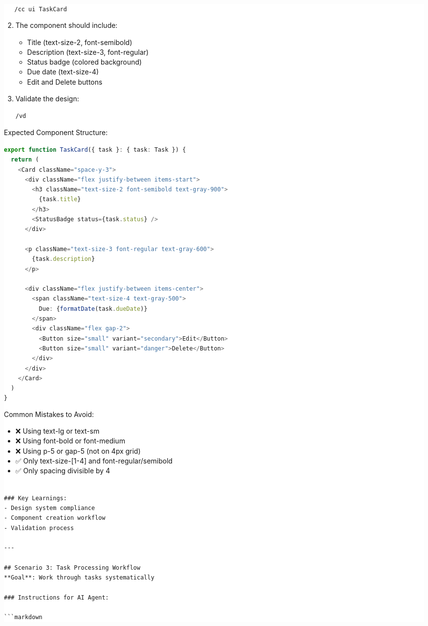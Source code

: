 ```
   /cc ui TaskCard
   ```

2. The component should include:
   - Title (text-size-2, font-semibold)
   - Description (text-size-3, font-regular)
   - Status badge (colored background)
   - Due date (text-size-4)
   - Edit and Delete buttons

3. Validate the design:
   ```bash
   /vd
   ```

Expected Component Structure:
```typescript
export function TaskCard({ task }: { task: Task }) {
  return (
    <Card className="space-y-3">
      <div className="flex justify-between items-start">
        <h3 className="text-size-2 font-semibold text-gray-900">
          {task.title}
        </h3>
        <StatusBadge status={task.status} />
      </div>
      
      <p className="text-size-3 font-regular text-gray-600">
        {task.description}
      </p>
      
      <div className="flex justify-between items-center">
        <span className="text-size-4 text-gray-500">
          Due: {formatDate(task.dueDate)}
        </span>
        <div className="flex gap-2">
          <Button size="small" variant="secondary">Edit</Button>
          <Button size="small" variant="danger">Delete</Button>
        </div>
      </div>
    </Card>
  )
}
```

Common Mistakes to Avoid:
- ❌ Using text-lg or text-sm
- ❌ Using font-bold or font-medium
- ❌ Using p-5 or gap-5 (not on 4px grid)
- ✅ Only text-size-[1-4] and font-regular/semibold
- ✅ Only spacing divisible by 4
```

### Key Learnings:
- Design system compliance
- Component creation workflow
- Validation process

---

## Scenario 3: Task Processing Workflow
**Goal**: Work through tasks systematically

### Instructions for AI Agent:

```markdown
```